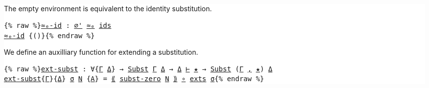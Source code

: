 The empty environment is equivalent to the identity substitution.

<pre class="Agda">{% raw %}<a id="≈ₑ-id"></a><a id="6671" href="{% endraw %}{{ site.baseurl }}{% link out/plfa/CallByName.md %}{% raw %}#6671" class="Function">≈ₑ-id</a> <a id="6677" class="Symbol">:</a> <a id="6679" href="{% endraw %}{{ site.baseurl }}{% link out/plfa/CallByName.md %}{% raw %}#2691" class="Function">∅&#39;</a> <a id="6682" href="{% endraw %}{{ site.baseurl }}{% link out/plfa/CallByName.md %}{% raw %}#6222" class="Function Operator">≈ₑ</a> <a id="6685" href="{% endraw %}{{ site.baseurl }}{% link out/plfa/Substitution.md %}{% raw %}#2591" class="Function">ids</a>
<a id="6689" href="{% endraw %}{{ site.baseurl }}{% link out/plfa/CallByName.md %}{% raw %}#6671" class="Function">≈ₑ-id</a> <a id="6695" class="Symbol">{()}</a>{% endraw %}</pre>

We define an auxilliary function for extending a substitution.

<pre class="Agda">{% raw %}<a id="ext-subst"></a><a id="6789" href="{% endraw %}{{ site.baseurl }}{% link out/plfa/CallByName.md %}{% raw %}#6789" class="Function">ext-subst</a> <a id="6799" class="Symbol">:</a> <a id="6801" class="Symbol">∀{</a><a id="6803" href="{% endraw %}{{ site.baseurl }}{% link out/plfa/CallByName.md %}{% raw %}#6803" class="Bound">Γ</a> <a id="6805" href="{% endraw %}{{ site.baseurl }}{% link out/plfa/CallByName.md %}{% raw %}#6805" class="Bound">Δ</a><a id="6806" class="Symbol">}</a> <a id="6808" class="Symbol">→</a> <a id="6810" href="{% endraw %}{{ site.baseurl }}{% link out/plfa/Soundness.md %}{% raw %}#2673" class="Function">Subst</a> <a id="6816" href="{% endraw %}{{ site.baseurl }}{% link out/plfa/CallByName.md %}{% raw %}#6803" class="Bound">Γ</a> <a id="6818" href="{% endraw %}{{ site.baseurl }}{% link out/plfa/CallByName.md %}{% raw %}#6805" class="Bound">Δ</a> <a id="6820" class="Symbol">→</a> <a id="6822" href="{% endraw %}{{ site.baseurl }}{% link out/plfa/CallByName.md %}{% raw %}#6805" class="Bound">Δ</a> <a id="6824" href="{% endraw %}{{ site.baseurl }}{% link out/plfa/Untyped.md %}{% raw %}#4150" class="Datatype Operator">⊢</a> <a id="6826" href="{% endraw %}{{ site.baseurl }}{% link out/plfa/Untyped.md %}{% raw %}#2694" class="InductiveConstructor">★</a> <a id="6828" class="Symbol">→</a> <a id="6830" href="{% endraw %}{{ site.baseurl }}{% link out/plfa/Soundness.md %}{% raw %}#2673" class="Function">Subst</a> <a id="6836" class="Symbol">(</a><a id="6837" href="{% endraw %}{{ site.baseurl }}{% link out/plfa/CallByName.md %}{% raw %}#6803" class="Bound">Γ</a> <a id="6839" href="{% endraw %}{{ site.baseurl }}{% link out/plfa/Untyped.md %}{% raw %}#3018" class="InductiveConstructor Operator">,</a> <a id="6841" href="{% endraw %}{{ site.baseurl }}{% link out/plfa/Untyped.md %}{% raw %}#2694" class="InductiveConstructor">★</a><a id="6842" class="Symbol">)</a> <a id="6844" href="{% endraw %}{{ site.baseurl }}{% link out/plfa/CallByName.md %}{% raw %}#6805" class="Bound">Δ</a>
<a id="6846" href="{% endraw %}{{ site.baseurl }}{% link out/plfa/CallByName.md %}{% raw %}#6789" class="Function">ext-subst</a><a id="6855" class="Symbol">{</a><a id="6856" href="{% endraw %}{{ site.baseurl }}{% link out/plfa/CallByName.md %}{% raw %}#6856" class="Bound">Γ</a><a id="6857" class="Symbol">}{</a><a id="6859" href="{% endraw %}{{ site.baseurl }}{% link out/plfa/CallByName.md %}{% raw %}#6859" class="Bound">Δ</a><a id="6860" class="Symbol">}</a> <a id="6862" href="{% endraw %}{{ site.baseurl }}{% link out/plfa/CallByName.md %}{% raw %}#6862" class="Bound">σ</a> <a id="6864" href="{% endraw %}{{ site.baseurl }}{% link out/plfa/CallByName.md %}{% raw %}#6864" class="Bound">N</a> <a id="6866" class="Symbol">{</a><a id="6867" href="{% endraw %}{{ site.baseurl }}{% link out/plfa/CallByName.md %}{% raw %}#6867" class="Bound">A</a><a id="6868" class="Symbol">}</a> <a id="6870" class="Symbol">=</a> <a id="6872" href="{% endraw %}{{ site.baseurl }}{% link out/plfa/Substitution.md %}{% raw %}#2076" class="Function Operator">⟪</a> <a id="6874" href="{% endraw %}{{ site.baseurl }}{% link out/plfa/Untyped.md %}{% raw %}#7359" class="Function">subst-zero</a> <a id="6885" href="{% endraw %}{{ site.baseurl }}{% link out/plfa/CallByName.md %}{% raw %}#6864" class="Bound">N</a> <a id="6887" href="{% endraw %}{{ site.baseurl }}{% link out/plfa/Substitution.md %}{% raw %}#2076" class="Function Operator">⟫</a> <a id="6889" href="https://agda.github.io/agda-stdlib/Function.html#769" class="Function Operator">∘</a> <a id="6891" href="{% endraw %}{{ site.baseurl }}{% link out/plfa/Untyped.md %}{% raw %}#6623" class="Function">exts</a> <a id="6896" href="{% endraw %}{{ site.baseurl }}{% link out/plfa/CallByName.md %}{% raw %}#6862" class="Bound">σ</a>{% endraw %}</pre>
